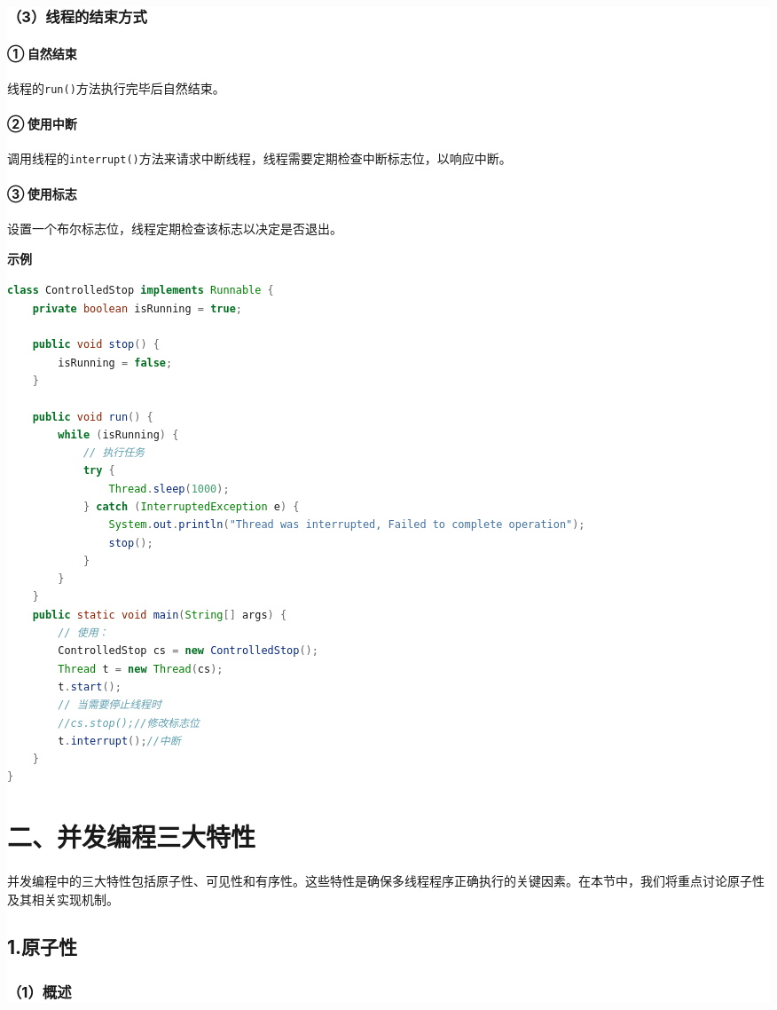 ### （3）线程的结束方式

#### ① 自然结束
线程的`run()`方法执行完毕后自然结束。

#### ② 使用中断
调用线程的`interrupt()`方法来请求中断线程，线程需要定期检查中断标志位，以响应中断。

#### ③ 使用标志
设置一个布尔标志位，线程定期检查该标志以决定是否退出。

**示例**

```java
class ControlledStop implements Runnable {
    private boolean isRunning = true;

    public void stop() {
        isRunning = false;
    }

    public void run() {
        while (isRunning) {
            // 执行任务
            try {
                Thread.sleep(1000);
            } catch (InterruptedException e) {
                System.out.println("Thread was interrupted, Failed to complete operation");
                stop();
            }
        }
    }
    public static void main(String[] args) {
        // 使用：
        ControlledStop cs = new ControlledStop();
        Thread t = new Thread(cs);
        t.start();
        // 当需要停止线程时
        //cs.stop();//修改标志位
        t.interrupt();//中断
    }
}
```

# 二、并发编程三大特性

并发编程中的三大特性包括原子性、可见性和有序性。这些特性是确保多线程程序正确执行的关键因素。在本节中，我们将重点讨论原子性及其相关实现机制。

## 1.原子性

### （1）概述
